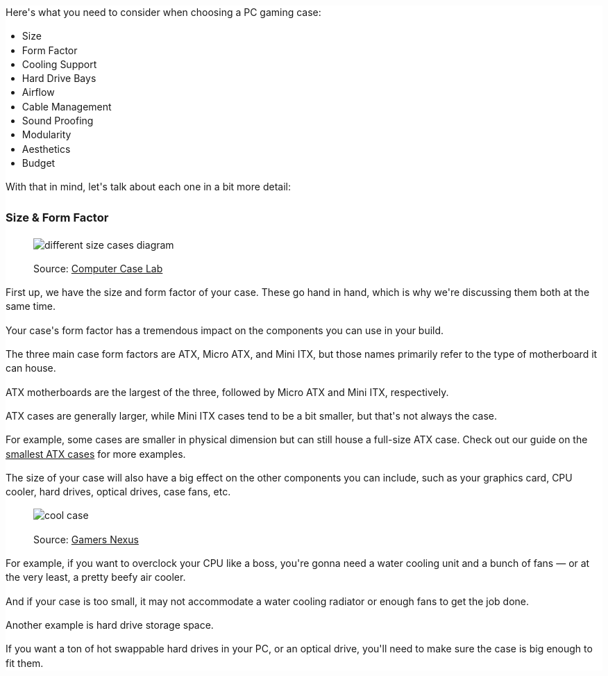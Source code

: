 Here's what you need to consider when choosing a PC gaming case: 

* Size 
* Form Factor
* Cooling Support
* Hard Drive Bays 
* Airflow 
* Cable Management 
* Sound Proofing 
* Modularity
* Aesthetics 
* Budget 

With that in mind, let's talk about each one in a bit more detail: 

### Size & Form Factor 
<figure>
<img class="lazyload" alt="different size cases diagram" data-src="/img/cases/different-case-sizes.png" />
<figcaption><p>Source: <a href="https://www.computercaselab.com/">Computer Case Lab</a></p></figcaption>
</figure>

First up, we have the size and form factor of your case. These go hand in hand, which is why we're discussing them both at the same time. 

Your case's form factor has a tremendous impact on the components you can use in your build. 

The three main case form factors are ATX, Micro ATX, and Mini ITX, but those names primarily refer to the type of motherboard it can house. 

ATX motherboards are the largest of the three, followed by Micro ATX and Mini ITX, respectively. 

ATX cases are generally larger, while Mini ITX cases tend to be a bit smaller, but that's not always the case. 

For example, some cases are smaller in physical dimension but can still house a full-size ATX case. Check out our guide on the [smallest ATX cases](/budget-pcs/smallest-atx-cases/) for more examples. 

The size of your case will also have a big effect on the other components you can include, such as your graphics card, CPU cooler, hard drives, optical drives, case fans, etc. 

<figure>
<img class="lazyload" alt="cool case" data-src="/img/cases/cool-case.jpg" />
<figcaption><p>Source: <a href="https://www.gamersnexus.com/">Gamers Nexus</a></p></figcaption>
</figure>

For example, if you want to overclock your CPU like a boss, you're gonna need a water cooling unit and a bunch of fans — or at the very least, a pretty beefy air cooler.

And if your case is too small, it may not accommodate a water cooling radiator or enough fans to get the job done. 

Another example is hard drive storage space. 

If you want a ton of hot swappable hard drives in your PC, or an optical drive, you'll need to make sure the case is big enough to fit them. 

